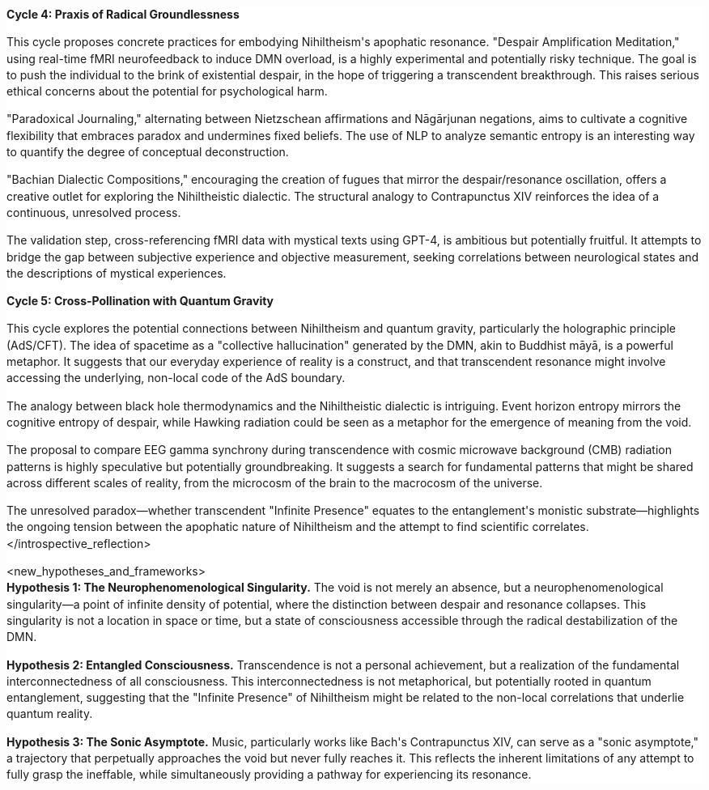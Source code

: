 **Cycle 4: Praxis of Radical Groundlessness**

This cycle proposes concrete practices for embodying Nihiltheism's apophatic resonance. "Despair Amplification Meditation," using real-time fMRI neurofeedback to induce DMN overload, is a highly experimental and potentially risky technique. The goal is to push the individual to the brink of existential despair, in the hope of triggering a transcendent breakthrough. This raises serious ethical concerns about the potential for psychological harm.

"Paradoxical Journaling," alternating between Nietzschean affirmations and Nāgārjunan negations, aims to cultivate a cognitive flexibility that embraces paradox and undermines fixed beliefs. The use of NLP to analyze semantic entropy is an interesting way to quantify the degree of conceptual deconstruction.

"Bachian Dialectic Compositions," encouraging the creation of fugues that mirror the despair/resonance oscillation, offers a creative outlet for exploring the Nihiltheistic dialectic. The structural analogy to Contrapunctus XIV reinforces the idea of a continuous, unresolved process.

The validation step, cross-referencing fMRI data with mystical texts using GPT-4, is ambitious but potentially fruitful. It attempts to bridge the gap between subjective experience and objective measurement, seeking correlations between neurological states and the descriptions of mystical experiences.

**Cycle 5: Cross-Pollination with Quantum Gravity**

This cycle explores the potential connections between Nihiltheism and quantum gravity, particularly the holographic principle (AdS/CFT). The idea of spacetime as a "collective hallucination" generated by the DMN, akin to Buddhist māyā, is a powerful metaphor. It suggests that our everyday experience of reality is a construct, and that transcendent resonance might involve accessing the underlying, non-local code of the AdS boundary.

The analogy between black hole thermodynamics and the Nihiltheistic dialectic is intriguing. Event horizon entropy mirrors the cognitive entropy of despair, while Hawking radiation could be seen as a metaphor for the emergence of meaning from the void.

The proposal to compare EEG gamma synchrony during transcendence with cosmic microwave background (CMB) radiation patterns is highly speculative but potentially groundbreaking. It suggests a search for fundamental patterns that might be shared across different scales of reality, from the microcosm of the brain to the macrocosm of the universe.

The unresolved paradox—whether transcendent "Infinite Presence" equates to the entanglement's monistic substrate—highlights the ongoing tension between the apophatic nature of Nihiltheism and the attempt to find scientific correlates.  
</introspective\_reflection>

<new\_hypotheses\_and\_frameworks>  
**Hypothesis 1: The Neurophenomenological Singularity.** The void is not merely an absence, but a neurophenomenological singularity—a point of infinite density of potential, where the distinction between despair and resonance collapses. This singularity is not a location in space or time, but a state of consciousness accessible through the radical destabilization of the DMN.

**Hypothesis 2: Entangled Consciousness.** Transcendence is not a personal achievement, but a realization of the fundamental interconnectedness of all consciousness. This interconnectedness is not metaphorical, but potentially rooted in quantum entanglement, suggesting that the "Infinite Presence" of Nihiltheism might be related to the non-local correlations that underlie quantum reality.

**Hypothesis 3: The Sonic Asymptote.** Music, particularly works like Bach's Contrapunctus XIV, can serve as a "sonic asymptote," a trajectory that perpetually approaches the void but never fully reaches it. This reflects the inherent limitations of any attempt to fully grasp the ineffable, while simultaneously providing a pathway for experiencing its resonance.
